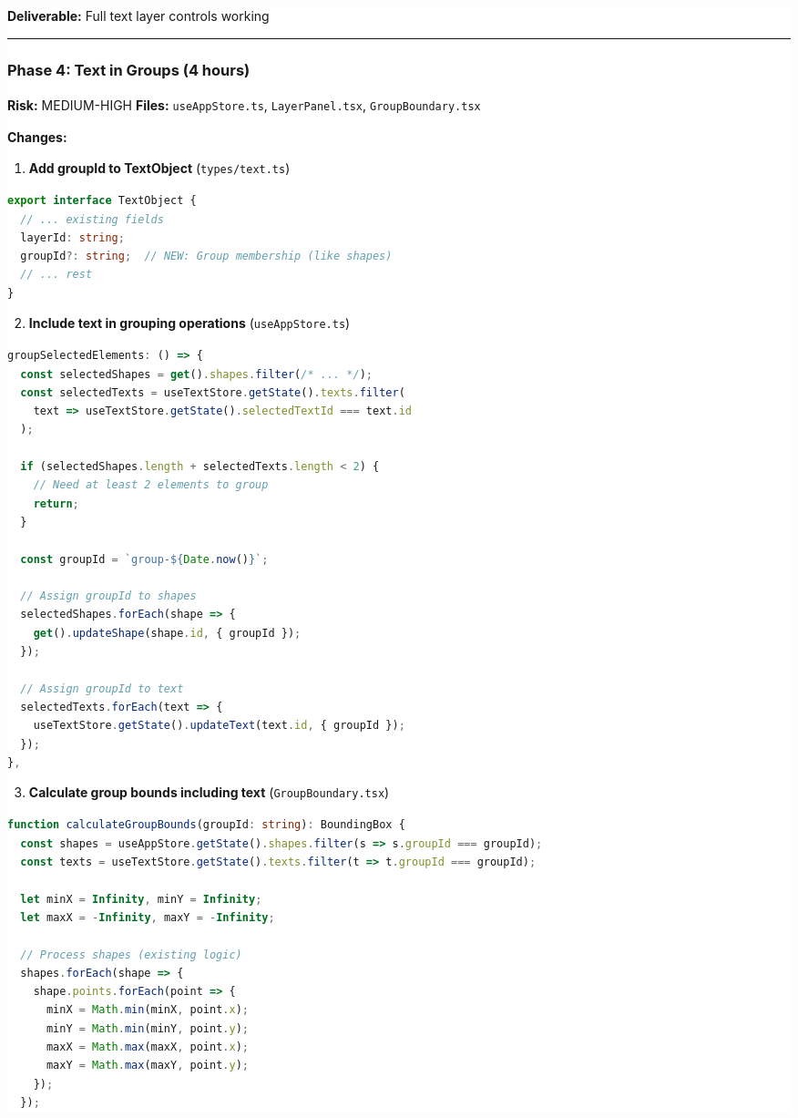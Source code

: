 **Deliverable:** Full text layer controls working

---

### Phase 4: Text in Groups (4 hours)
**Risk:** MEDIUM-HIGH
**Files:** `useAppStore.ts`, `LayerPanel.tsx`, `GroupBoundary.tsx`

**Changes:**

1. **Add groupId to TextObject** (`types/text.ts`)
```typescript
export interface TextObject {
  // ... existing fields
  layerId: string;
  groupId?: string;  // NEW: Group membership (like shapes)
  // ... rest
}
```

2. **Include text in grouping operations** (`useAppStore.ts`)
```typescript
groupSelectedElements: () => {
  const selectedShapes = get().shapes.filter(/* ... */);
  const selectedTexts = useTextStore.getState().texts.filter(
    text => useTextStore.getState().selectedTextId === text.id
  );

  if (selectedShapes.length + selectedTexts.length < 2) {
    // Need at least 2 elements to group
    return;
  }

  const groupId = `group-${Date.now()}`;

  // Assign groupId to shapes
  selectedShapes.forEach(shape => {
    get().updateShape(shape.id, { groupId });
  });

  // Assign groupId to text
  selectedTexts.forEach(text => {
    useTextStore.getState().updateText(text.id, { groupId });
  });
},
```

3. **Calculate group bounds including text** (`GroupBoundary.tsx`)
```typescript
function calculateGroupBounds(groupId: string): BoundingBox {
  const shapes = useAppStore.getState().shapes.filter(s => s.groupId === groupId);
  const texts = useTextStore.getState().texts.filter(t => t.groupId === groupId);

  let minX = Infinity, minY = Infinity;
  let maxX = -Infinity, maxY = -Infinity;

  // Process shapes (existing logic)
  shapes.forEach(shape => {
    shape.points.forEach(point => {
      minX = Math.min(minX, point.x);
      minY = Math.min(minY, point.y);
      maxX = Math.max(maxX, point.x);
      maxY = Math.max(maxY, point.y);
    });
  });

```